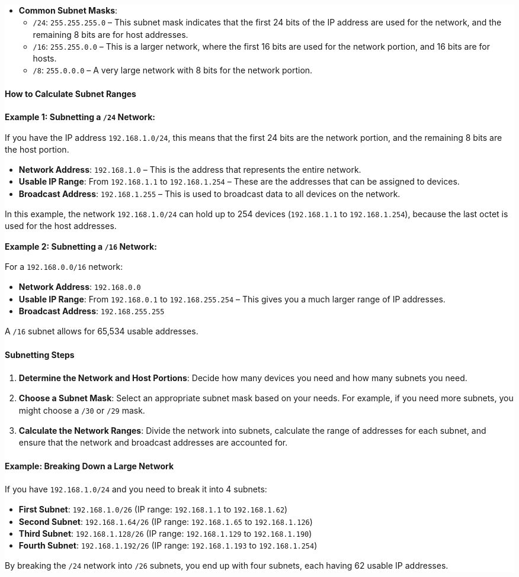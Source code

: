 - **Common Subnet Masks**:
    - `/24`: `255.255.255.0` – This subnet mask indicates that the first 24 bits of the IP address are used for the network, and the remaining 8 bits are for host addresses.
    - `/16`: `255.255.0.0` – This is a larger network, where the first 16 bits are used for the network portion, and 16 bits are for hosts.
    - `/8`: `255.0.0.0` – A very large network with 8 bits for the network portion.

#### **How to Calculate Subnet Ranges**

**Example 1: Subnetting a `/24` Network:**

If you have the IP address `192.168.1.0/24`, this means that the first 24 bits are the network portion, and the remaining 8 bits are the host portion.

- **Network Address**: `192.168.1.0` – This is the address that represents the entire network.
- **Usable IP Range**: From `192.168.1.1` to `192.168.1.254` – These are the addresses that can be assigned to devices.
- **Broadcast Address**: `192.168.1.255` – This is used to broadcast data to all devices on the network.

In this example, the network `192.168.1.0/24` can hold up to 254 devices (`192.168.1.1` to `192.168.1.254`), because the last octet is used for the host addresses.

**Example 2: Subnetting a `/16` Network:**

For a `192.168.0.0/16` network:

- **Network Address**: `192.168.0.0`
- **Usable IP Range**: From `192.168.0.1` to `192.168.255.254` – This gives you a much larger range of IP addresses.
- **Broadcast Address**: `192.168.255.255`

A `/16` subnet allows for 65,534 usable addresses.

#### **Subnetting Steps**

1. **Determine the Network and Host Portions**: Decide how many devices you need and how many subnets you need.
    
2. **Choose a Subnet Mask**: Select an appropriate subnet mask based on your needs. For example, if you need more subnets, you might choose a `/30` or `/29` mask.
    
3. **Calculate the Network Ranges**: Divide the network into subnets, calculate the range of addresses for each subnet, and ensure that the network and broadcast addresses are accounted for.
    

#### **Example: Breaking Down a Large Network**

If you have `192.168.1.0/24` and you need to break it into 4 subnets:

- **First Subnet**: `192.168.1.0/26` (IP range: `192.168.1.1` to `192.168.1.62`)
- **Second Subnet**: `192.168.1.64/26` (IP range: `192.168.1.65` to `192.168.1.126`)
- **Third Subnet**: `192.168.1.128/26` (IP range: `192.168.1.129` to `192.168.1.190`)
- **Fourth Subnet**: `192.168.1.192/26` (IP range: `192.168.1.193` to `192.168.1.254`)

By breaking the `/24` network into `/26` subnets, you end up with four subnets, each having 62 usable IP addresses.
